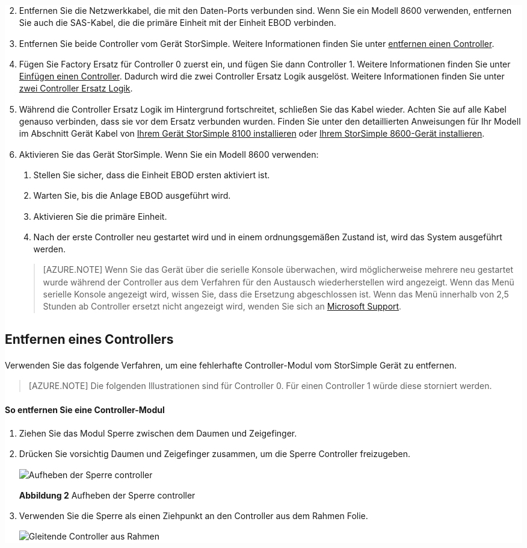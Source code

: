 2. Entfernen Sie die Netzwerkkabel, die mit den Daten-Ports verbunden sind. Wenn Sie ein Modell 8600 verwenden, entfernen Sie auch die SAS-Kabel, die die primäre Einheit mit der Einheit EBOD verbinden.

3. Entfernen Sie beide Controller vom Gerät StorSimple. Weitere Informationen finden Sie unter [entfernen einen Controller](#remove-a-controller).

4. Fügen Sie Factory Ersatz für Controller 0 zuerst ein, und fügen Sie dann Controller 1. Weitere Informationen finden Sie unter [Einfügen einen Controller](#insert-a-controller). Dadurch wird die zwei Controller Ersatz Logik ausgelöst. Weitere Informationen finden Sie unter [zwei Controller Ersatz Logik](#dual-controller-replacement-logic).

5. Während die Controller Ersatz Logik im Hintergrund fortschreitet, schließen Sie das Kabel wieder. Achten Sie auf alle Kabel genauso verbinden, dass sie vor dem Ersatz verbunden wurden. Finden Sie unter den detaillierten Anweisungen für Ihr Modell im Abschnitt Gerät Kabel von [Ihrem Gerät StorSimple 8100 installieren](storsimple-8100-hardware-installation.md) oder [Ihrem StorSimple 8600-Gerät installieren](storsimple-8600-hardware-installation.md).

6. Aktivieren Sie das Gerät StorSimple. Wenn Sie ein Modell 8600 verwenden:

    1. Stellen Sie sicher, dass die Einheit EBOD ersten aktiviert ist.

    2. Warten Sie, bis die Anlage EBOD ausgeführt wird.

    3. Aktivieren Sie die primäre Einheit.

    4. Nach der erste Controller neu gestartet wird und in einem ordnungsgemäßen Zustand ist, wird das System ausgeführt werden.

    >[AZURE.NOTE] Wenn Sie das Gerät über die serielle Konsole überwachen, wird möglicherweise mehrere neu gestartet wurde während der Controller aus dem Verfahren für den Austausch wiederherstellen wird angezeigt. Wenn das Menü serielle Konsole angezeigt wird, wissen Sie, dass die Ersetzung abgeschlossen ist. Wenn das Menü innerhalb von 2,5 Stunden ab Controller ersetzt nicht angezeigt wird, wenden Sie sich an [Microsoft Support](storsimple-contact-microsoft-support.md).

## <a name="remove-a-controller"></a>Entfernen eines Controllers

Verwenden Sie das folgende Verfahren, um eine fehlerhafte Controller-Modul vom StorSimple Gerät zu entfernen.

>[AZURE.NOTE] Die folgenden Illustrationen sind für Controller 0. Für einen Controller 1 würde diese storniert werden.

#### <a name="to-remove-a-controller-module"></a>So entfernen Sie eine Controller-Modul

1. Ziehen Sie das Modul Sperre zwischen dem Daumen und Zeigefinger.

2. Drücken Sie vorsichtig Daumen und Zeigefinger zusammen, um die Sperre Controller freizugeben.

    ![Aufheben der Sperre controller](./media/storsimple-controller-replacement/IC741047.png)

    **Abbildung 2** Aufheben der Sperre controller

2. Verwenden Sie die Sperre als einen Ziehpunkt an den Controller aus dem Rahmen Folie.

    ![Gleitende Controller aus Rahmen](./media/storsimple-controller-replacement/IC741048.png)
